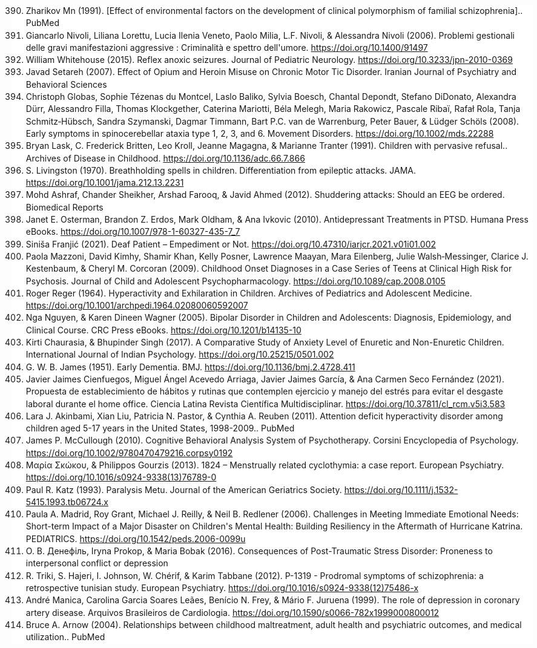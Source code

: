 390. Zharikov Mn (1991). [Effect of environmental factors on the development of clinical polymorphism of familial schizophrenia].. PubMed
391. Giancarlo Nivoli, Liliana Lorettu, Lucia Ilenia Veneto, Paolo Milia, L.F. Nivoli, & Alessandra Nivoli (2006). Problemi gestionali delle gravi manifestazioni aggressive : Criminalità e spettro dell'umore. https://doi.org/10.1400/91497
392. William Whitehouse (2015). Reflex anoxic seizures. Journal of Pediatric Neurology. https://doi.org/10.3233/jpn-2010-0369
393. Javad Setareh (2007). Effect of Opium and Heroin Misuse on Chronic Motor Tic Disorder. Iranian Journal of Psychiatry and Behavioral Sciences
394. Christoph Globas, Sophie Tézenas du Montcel, Laslo Baliko, Sylvia Boesch, Chantal Depondt, Stefano DiDonato, Alexandra Dürr, Alessandro Filla, Thomas Klockgether, Caterina Mariotti, Béla Melegh, Maria Rakowicz, Pascale Ribaı̈, Rafał Rola, Tanja Schmitz‐Hübsch, Sandra Szymanski, Dagmar Timmann, Bart P.C. van de Warrenburg, Peter Bauer, & Lüdger Schöls (2008). Early symptoms in spinocerebellar ataxia type 1, 2, 3, and 6. Movement Disorders. https://doi.org/10.1002/mds.22288
395. Bryan Lask, C. Frederick Britten, Leo Kroll, Jeanne Magagna, & Marianne Tranter (1991). Children with pervasive refusal.. Archives of Disease in Childhood. https://doi.org/10.1136/adc.66.7.866
396. S. Livingston (1970). Breathholding spells in children. Differentiation from epileptic attacks. JAMA. https://doi.org/10.1001/jama.212.13.2231
397. Mohd Ashraf, Chander Sheikher, Arshad Farooq, & Javid Ahmed (2012). Shuddering attacks: Should an EEG be ordered. Biomedical Reports
398. Janet E. Osterman, Brandon Z. Erdos, Mark Oldham, & Ana Ivkovic (2010). Antidepressant Treatments in PTSD. Humana Press eBooks. https://doi.org/10.1007/978-1-60327-435-7_7
399. Siniša Franjić (2021). Deaf Patient – Empediment or Not. https://doi.org/10.47310/iarjcr.2021.v01i01.002
400. Paola Mazzoni, David Kimhy, Shamir Khan, Kelly Posner, Lawrence Maayan, Mara Eilenberg, Julie Walsh‐Messinger, Clarice J. Kestenbaum, & Cheryl M. Corcoran (2009). Childhood Onset Diagnoses in a Case Series of Teens at Clinical High Risk for Psychosis. Journal of Child and Adolescent Psychopharmacology. https://doi.org/10.1089/cap.2008.0105
401. Roger Reger (1964). Hyperactivity and Exhilaration in Children. Archives of Pediatrics and Adolescent Medicine. https://doi.org/10.1001/archpedi.1964.02080060592007
402. Nga Nguyen, & Karen Dineen Wagner (2005). Bipolar Disorder in Children and Adolescents: Diagnosis, Epidemiology, and Clinical Course. CRC Press eBooks. https://doi.org/10.1201/b14135-10
403. Kirti Chaurasia, & Bhupinder Singh (2017). A Comparative Study of Anxiety Level of Enuretic and Non-Enuretic Children. International Journal of Indian Psychology. https://doi.org/10.25215/0501.002
404. G. W. B. James (1951). Early Dementia. BMJ. https://doi.org/10.1136/bmj.2.4728.411
405. Javier Jaimes Cienfuegos, Miguel Ángel Acevedo Arriaga, Javier Jaimes García, & Ana Carmen Seco Fernández (2021). Propuesta de establecimiento de hábitos y rutinas que contemplen ejercicio y manejo del estrés para evitar el desgaste laboral durante el home office. Ciencia Latina Revista Científica Multidisciplinar. https://doi.org/10.37811/cl_rcm.v5i3.583
406. Lara J. Akinbami, Xian Liu, Patricia N. Pastor, & Cynthia A. Reuben (2011). Attention deficit hyperactivity disorder among children aged 5-17 years in the United States, 1998-2009.. PubMed
407. James P. McCullough (2010). Cognitive Behavioral Analysis System of Psychotherapy. Corsini Encyclopedia of Psychology. https://doi.org/10.1002/9780470479216.corpsy0192
408. Μαρία Σκώκου, & Philippos Gourzis (2013). 1824 – Menstrually related cyclothymia: a case report. European Psychiatry. https://doi.org/10.1016/s0924-9338(13)76789-0
409. Paul R. Katz (1993). Paralysis Metu. Journal of the American Geriatrics Society. https://doi.org/10.1111/j.1532-5415.1993.tb06724.x
410. Paula A. Madrid, Roy Grant, Michael J. Reilly, & Neil B. Redlener (2006). Challenges in Meeting Immediate Emotional Needs: Short-term Impact of a Major Disaster on Children's Mental Health: Building Resiliency in the Aftermath of Hurricane Katrina. PEDIATRICS. https://doi.org/10.1542/peds.2006-0099u
411. О. В. Денефіль, Iryna Prokop, & Maria Bobak (2016). Consequences of Post-Traumatic Stress Disorder: Proneness to interpersonal conflict or depression
412. R. Triki, S. Hajeri, I. Johnson, W. Chérif, & Karim Tabbane (2012). P-1319 - Prodromal symptoms of schizophrenia: a retrospective tunisian study. European Psychiatry. https://doi.org/10.1016/s0924-9338(12)75486-x
413. André Manica, Carolina Garcia Soares Leães, Benício N. Frey, & Mário F. Juruena (1999). The role of depression in coronary artery disease. Arquivos Brasileiros de Cardiologia. https://doi.org/10.1590/s0066-782x1999000800012
414. Bruce A. Arnow (2004). Relationships between childhood maltreatment, adult health and psychiatric outcomes, and medical utilization.. PubMed